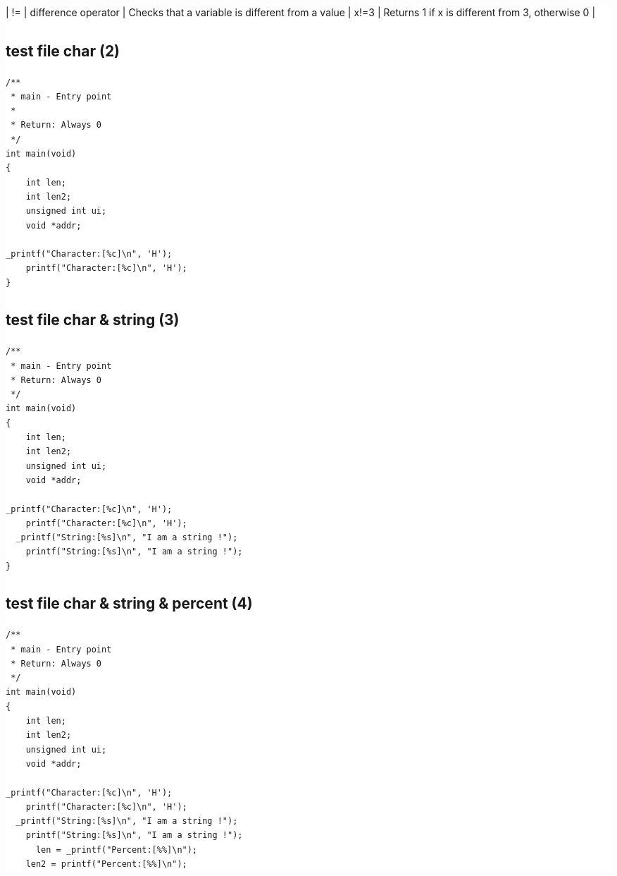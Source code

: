 | !=       | difference operator         | Checks that a variable is different from a value                                                             | x!=3                             | Returns 1 if x is different from 3, otherwise 0           |


## test file char (2)

```
/**
 * main - Entry point
 *
 * Return: Always 0
 */
int main(void)
{
    int len;
    int len2;
    unsigned int ui;
    void *addr;

_printf("Character:[%c]\n", 'H');
    printf("Character:[%c]\n", 'H');
}
```

## test file char & string (3)

```
/**
 * main - Entry point
 * Return: Always 0
 */
int main(void)
{
    int len;
    int len2;
    unsigned int ui;
    void *addr;

_printf("Character:[%c]\n", 'H');
    printf("Character:[%c]\n", 'H');
  _printf("String:[%s]\n", "I am a string !");
    printf("String:[%s]\n", "I am a string !");
}
```

## test file char & string & percent (4)

``` 
/**
 * main - Entry point
 * Return: Always 0
 */
int main(void)
{
    int len;
    int len2;
    unsigned int ui;
    void *addr;

_printf("Character:[%c]\n", 'H');
    printf("Character:[%c]\n", 'H');
  _printf("String:[%s]\n", "I am a string !");
    printf("String:[%s]\n", "I am a string !");
      len = _printf("Percent:[%%]\n");
    len2 = printf("Percent:[%%]\n");
```